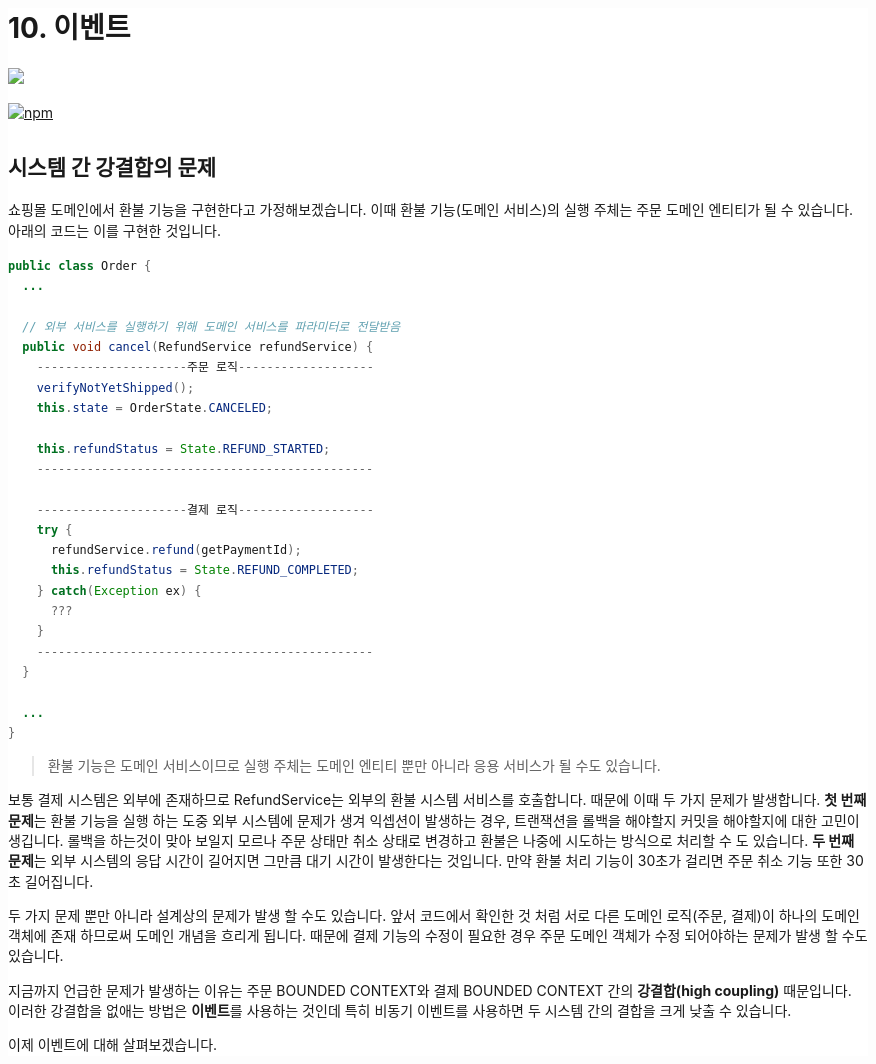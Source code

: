 # 10. 이벤트

<img src="https://user-images.githubusercontent.com/42791260/44824909-eedbc780-ac42-11e8-8dc2-c4b806b2b073.png" width="50%">

[![npm](https://img.shields.io/badge/version-2018.37-brightgreen.svg)]()

## 시스템 간 강결합의 문제

쇼핑몰 도메인에서 환불 기능을 구현한다고 가정해보겠습니다. 이때 환불 기능(도메인 서비스)의 실행 주체는 주문 도메인 엔티티가 될 수 있습니다. 아래의 코드는 이를 구현한 것입니다.

```java
public class Order {
  ...

  // 외부 서비스를 실행하기 위해 도메인 서비스를 파라미터로 전달받음
  public void cancel(RefundService refundService) {
    ---------------------주문 로직-------------------
    verifyNotYetShipped();
    this.state = OrderState.CANCELED;

    this.refundStatus = State.REFUND_STARTED;
	-----------------------------------------------
      
    ---------------------결제 로직-------------------
    try {
      refundService.refund(getPaymentId);
      this.refundStatus = State.REFUND_COMPLETED;
    } catch(Exception ex) {
      ???
    }
    -----------------------------------------------
  }

  ...
}
```

> 환불 기능은 도메인 서비스이므로 실행 주체는 도메인 엔티티 뿐만 아니라 응용 서비스가 될 수도 있습니다.



보통 결제 시스템은 외부에 존재하므로 RefundService는 외부의 환불 시스템 서비스를 호출합니다. 때문에 이때 두 가지 문제가 발생합니다. **첫 번째 문제**는 환불 기능을 실행 하는 도중 외부 시스템에 문제가 생겨 익셉션이 발생하는 경우, 트랜잭션을 롤백을 해야할지 커밋을 해야할지에 대한 고민이 생깁니다. 롤백을 하는것이 맞아 보일지 모르나 주문 상태만 취소 상태로 변경하고 환불은 나중에 시도하는 방식으로 처리할 수 도 있습니다. **두 번째 문제**는 외부 시스템의 응답 시간이 길어지면 그만큼 대기 시간이 발생한다는 것입니다. 만약 환불 처리 기능이 30초가 걸리면 주문 취소 기능 또한 30초 길어집니다.

두 가지 문제 뿐만 아니라 설계상의 문제가 발생 할 수도 있습니다. 앞서 코드에서 확인한 것 처럼 서로 다른 도메인 로직(주문, 결제)이 하나의 도메인 객체에 존재 하므로써 도메인 개념을 흐리게 됩니다. 때문에 결제 기능의 수정이 필요한 경우 주문 도메인 객체가 수정 되어야하는 문제가 발생 할 수도 있습니다.

지금까지 언급한 문제가 발생하는 이유는 주문 BOUNDED CONTEXT와 결제 BOUNDED CONTEXT 간의 **강결합(high coupling)** 때문입니다. 이러한 강결합을 없애는 방법은 **이벤트**를 사용하는 것인데 특히 비동기 이벤트를 사용하면 두 시스템 간의 결합을 크게 낮출 수 있습니다. 

이제 이벤트에 대해 살펴보겠습니다.
